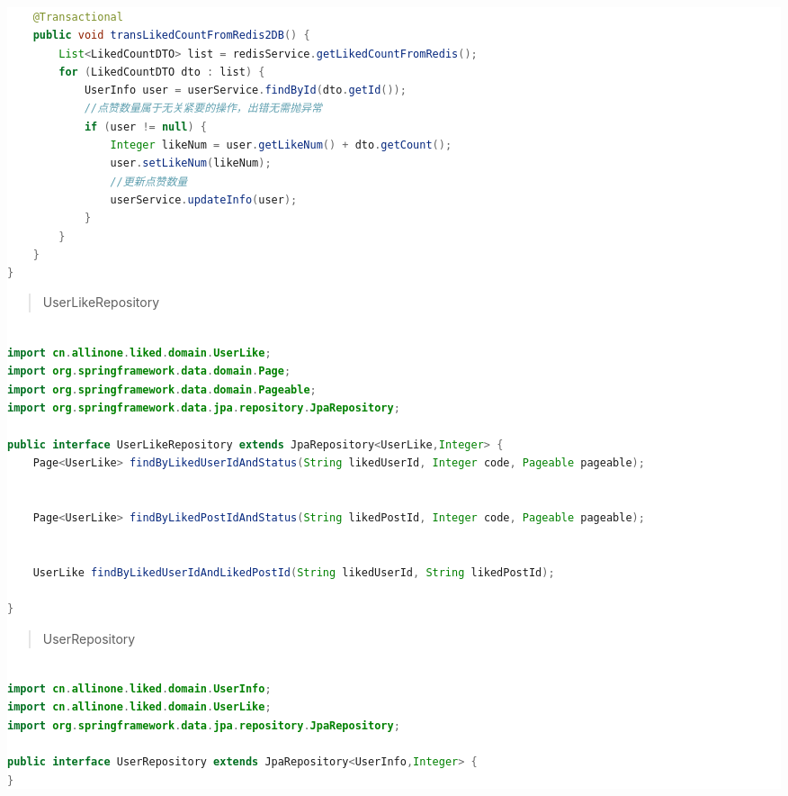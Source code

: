 ```java
    @Transactional
    public void transLikedCountFromRedis2DB() {
        List<LikedCountDTO> list = redisService.getLikedCountFromRedis();
        for (LikedCountDTO dto : list) {
            UserInfo user = userService.findById(dto.getId());
            //点赞数量属于无关紧要的操作，出错无需抛异常
            if (user != null) {
                Integer likeNum = user.getLikeNum() + dto.getCount();
                user.setLikeNum(likeNum);
                //更新点赞数量
                userService.updateInfo(user);
            }
        }
    }
}

```


> UserLikeRepository 

```java

import cn.allinone.liked.domain.UserLike;
import org.springframework.data.domain.Page;
import org.springframework.data.domain.Pageable;
import org.springframework.data.jpa.repository.JpaRepository;

public interface UserLikeRepository extends JpaRepository<UserLike,Integer> {
    Page<UserLike> findByLikedUserIdAndStatus(String likedUserId, Integer code, Pageable pageable);


    Page<UserLike> findByLikedPostIdAndStatus(String likedPostId, Integer code, Pageable pageable);


    UserLike findByLikedUserIdAndLikedPostId(String likedUserId, String likedPostId);

}

```


> UserRepository 

```java

import cn.allinone.liked.domain.UserInfo;
import cn.allinone.liked.domain.UserLike;
import org.springframework.data.jpa.repository.JpaRepository;

public interface UserRepository extends JpaRepository<UserInfo,Integer> {
}

```
